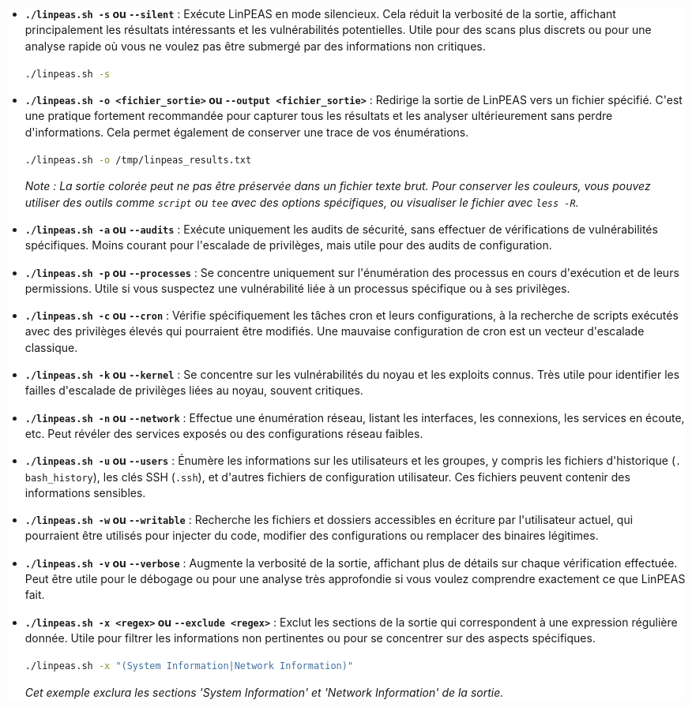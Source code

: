 *   **`./linpeas.sh -s` ou `--silent`** : Exécute LinPEAS en mode silencieux. Cela réduit la verbosité de la sortie, affichant principalement les résultats intéressants et les vulnérabilités potentielles. Utile pour des scans plus discrets ou pour une analyse rapide où vous ne voulez pas être submergé par des informations non critiques.
    ```bash
    ./linpeas.sh -s
    ```

*   **`./linpeas.sh -o <fichier_sortie>` ou `--output <fichier_sortie>`** : Redirige la sortie de LinPEAS vers un fichier spécifié. C'est une pratique fortement recommandée pour capturer tous les résultats et les analyser ultérieurement sans perdre d'informations. Cela permet également de conserver une trace de vos énumérations.
    ```bash
    ./linpeas.sh -o /tmp/linpeas_results.txt
    ```
    *Note : La sortie colorée peut ne pas être préservée dans un fichier texte brut. Pour conserver les couleurs, vous pouvez utiliser des outils comme `script` ou `tee` avec des options spécifiques, ou visualiser le fichier avec `less -R`.*

*   **`./linpeas.sh -a` ou `--audits`** : Exécute uniquement les audits de sécurité, sans effectuer de vérifications de vulnérabilités spécifiques. Moins courant pour l'escalade de privilèges, mais utile pour des audits de configuration.

*   **`./linpeas.sh -p` ou `--processes`** : Se concentre uniquement sur l'énumération des processus en cours d'exécution et de leurs permissions. Utile si vous suspectez une vulnérabilité liée à un processus spécifique ou à ses privilèges.

*   **`./linpeas.sh -c` ou `--cron`** : Vérifie spécifiquement les tâches cron et leurs configurations, à la recherche de scripts exécutés avec des privilèges élevés qui pourraient être modifiés. Une mauvaise configuration de cron est un vecteur d'escalade classique.

*   **`./linpeas.sh -k` ou `--kernel`** : Se concentre sur les vulnérabilités du noyau et les exploits connus. Très utile pour identifier les failles d'escalade de privilèges liées au noyau, souvent critiques.

*   **`./linpeas.sh -n` ou `--network`** : Effectue une énumération réseau, listant les interfaces, les connexions, les services en écoute, etc. Peut révéler des services exposés ou des configurations réseau faibles.

*   **`./linpeas.sh -u` ou `--users`** : Énumère les informations sur les utilisateurs et les groupes, y compris les fichiers d'historique (`.bash_history`), les clés SSH (`.ssh`), et d'autres fichiers de configuration utilisateur. Ces fichiers peuvent contenir des informations sensibles.

*   **`./linpeas.sh -w` ou `--writable`** : Recherche les fichiers et dossiers accessibles en écriture par l'utilisateur actuel, qui pourraient être utilisés pour injecter du code, modifier des configurations ou remplacer des binaires légitimes.

*   **`./linpeas.sh -v` ou `--verbose`** : Augmente la verbosité de la sortie, affichant plus de détails sur chaque vérification effectuée. Peut être utile pour le débogage ou pour une analyse très approfondie si vous voulez comprendre exactement ce que LinPEAS fait.

*   **`./linpeas.sh -x <regex>` ou `--exclude <regex>`** : Exclut les sections de la sortie qui correspondent à une expression régulière donnée. Utile pour filtrer les informations non pertinentes ou pour se concentrer sur des aspects spécifiques.
    ```bash
    ./linpeas.sh -x "(System Information|Network Information)"
    ```
    *Cet exemple exclura les sections 'System Information' et 'Network Information' de la sortie.*
